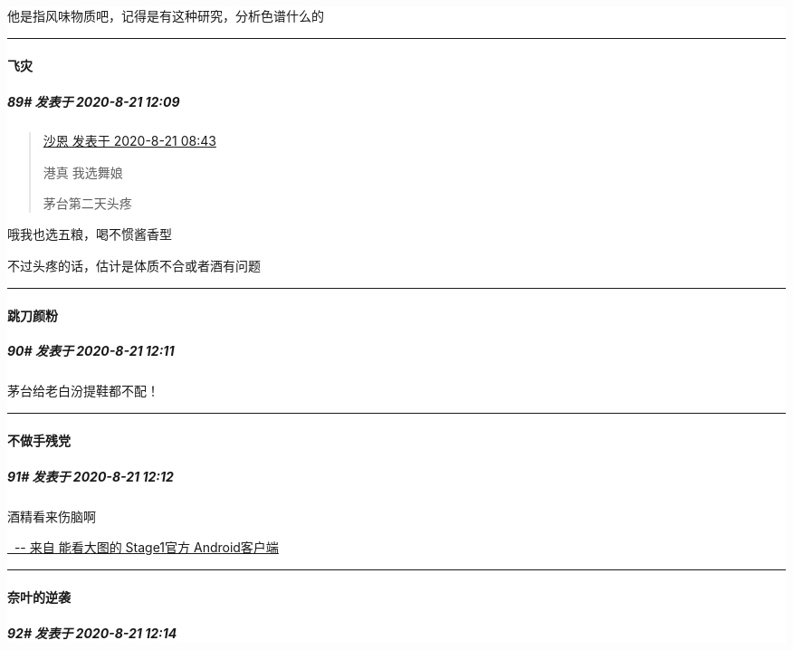 他是指风味物质吧，记得是有这种研究，分析色谱什么的







-----

####  飞灾  
##### 89#       发表于 2020-8-21 12:09



<blockquote><a href="httphttps://bbs.saraba1st.com/2b/forum.php?mod=redirect&amp;goto=findpost&amp;pid=48502475&amp;ptid=1955770" target="_blank">沙恩 发表于 2020-8-21 08:43</a>

港真 我选舞娘


茅台第二天头疼</blockquote>
哦我也选五粮，喝不惯酱香型


不过头疼的话，估计是体质不合或者酒有问题







-----

####  跳刀颜粉  
##### 90#       发表于 2020-8-21 12:11




茅台给老白汾提鞋都不配！







-----

####  不做手残党  
##### 91#       发表于 2020-8-21 12:12




酒精看来伤脑啊

[  -- 来自 能看大图的 Stage1官方 Android客户端](https://www.coolapk.com/apk/140634)







-----

####  奈叶的逆袭  
##### 92#       发表于 2020-8-21 12:14
